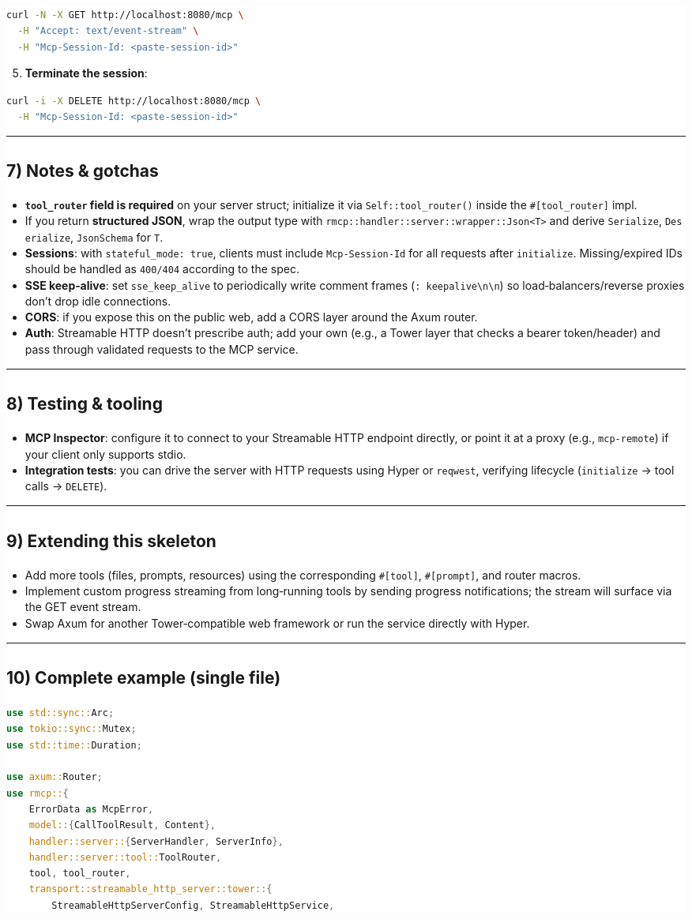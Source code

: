 ```bash
curl -N -X GET http://localhost:8080/mcp \
  -H "Accept: text/event-stream" \
  -H "Mcp-Session-Id: <paste-session-id>"
```

5) **Terminate the session**:

```bash
curl -i -X DELETE http://localhost:8080/mcp \
  -H "Mcp-Session-Id: <paste-session-id>"
```

---

## 7) Notes & gotchas

- **`tool_router` field is required** on your server struct; initialize it via `Self::tool_router()` inside the `#[tool_router]` impl.
- If you return **structured JSON**, wrap the output type with `rmcp::handler::server::wrapper::Json<T>` and derive `Serialize`, `Deserialize`, `JsonSchema` for `T`.
- **Sessions**: with `stateful_mode: true`, clients must include `Mcp-Session-Id` for all requests after `initialize`. Missing/expired IDs should be handled as `400/404` according to the spec.
- **SSE keep‑alive**: set `sse_keep_alive` to periodically write comment frames (`: keepalive\n\n`) so load‑balancers/reverse proxies don’t drop idle connections.
- **CORS**: if you expose this on the public web, add a CORS layer around the Axum router.
- **Auth**: Streamable HTTP doesn’t prescribe auth; add your own (e.g., a Tower layer that checks a bearer token/header) and pass through validated requests to the MCP service.

---

## 8) Testing & tooling

- **MCP Inspector**: configure it to connect to your Streamable HTTP endpoint directly, or point it at a proxy (e.g., `mcp-remote`) if your client only supports stdio.
- **Integration tests**: you can drive the server with HTTP requests using Hyper or `reqwest`, verifying lifecycle (`initialize` → tool calls → `DELETE`).

---

## 9) Extending this skeleton

- Add more tools (files, prompts, resources) using the corresponding `#[tool]`, `#[prompt]`, and router macros.
- Implement custom progress streaming from long‑running tools by sending progress notifications; the stream will surface via the GET event stream.
- Swap Axum for another Tower‑compatible web framework or run the service directly with Hyper.

---

## 10) Complete example (single file)

```rust
use std::sync::Arc;
use tokio::sync::Mutex;
use std::time::Duration;

use axum::Router;
use rmcp::{
    ErrorData as McpError,
    model::{CallToolResult, Content},
    handler::server::{ServerHandler, ServerInfo},
    handler::server::tool::ToolRouter,
    tool, tool_router,
    transport::streamable_http_server::tower::{
        StreamableHttpServerConfig, StreamableHttpService,
```